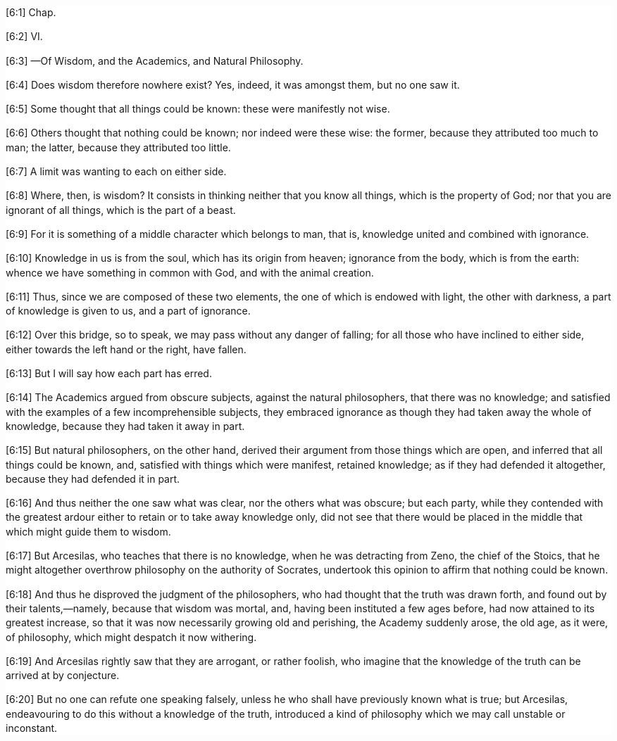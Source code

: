 [6:1] Chap.

[6:2] VI.

[6:3] —Of Wisdom, and the Academics, and Natural Philosophy.

[6:4] Does wisdom therefore nowhere exist? Yes, indeed, it was amongst them, but no one saw it.

[6:5] Some thought that all things could be known: these were manifestly not wise.

[6:6] Others thought that nothing could be known; nor indeed were these wise: the former, because they attributed too much to man; the latter, because they attributed too little.

[6:7] A limit was wanting to each on either side.

[6:8] Where, then, is wisdom? It consists in thinking neither that you know all things, which is the property of God; nor that you are ignorant of all things, which is the part of a beast.

[6:9] For it is something of a middle character which belongs to man, that is, knowledge united and combined with ignorance.

[6:10] Knowledge in us is from the soul, which has its origin from heaven; ignorance from the body, which is from the earth: whence we have something in common with God, and with the animal creation.

[6:11] Thus, since we are composed of these two elements, the one of which is endowed with light, the other with darkness, a part of knowledge is given to us, and a part of ignorance.

[6:12] Over this bridge, so to speak, we may pass without any danger of falling; for all those who have inclined to either side, either towards the left hand or the right, have fallen.

[6:13] But I will say how each part has erred.

[6:14] The Academics argued from obscure subjects, against the natural philosophers, that there was no knowledge; and satisfied with the examples of a few incomprehensible subjects, they embraced ignorance as though they had taken away the whole of knowledge, because they had taken it away in part.

[6:15] But natural philosophers, on the other hand, derived their argument from those things which are open, and inferred that all things could be known, and, satisfied with things which were manifest, retained knowledge; as if they had defended it altogether, because they had defended it in part.

[6:16] And thus neither the one saw what was clear, nor the others what was obscure; but each party, while they contended with the greatest ardour either to retain or to take away knowledge only, did not see that there would be placed in the middle that which might guide them to wisdom.

[6:17] But Arcesilas, who teaches that there is no knowledge, when he was detracting from Zeno, the chief of the Stoics, that he might altogether overthrow philosophy on the authority of Socrates, undertook this opinion to affirm that nothing could be known.

[6:18] And thus he disproved the judgment of the philosophers, who had thought that the truth was drawn forth, and found out by their talents,—namely, because that wisdom was mortal, and, having been instituted a few ages before, had now attained to its greatest increase, so that it was now necessarily growing old and perishing, the Academy suddenly arose, the old age, as it were, of philosophy, which might despatch it now withering.

[6:19] And Arcesilas rightly saw that they are arrogant, or rather foolish, who imagine that the knowledge of the truth can be arrived at by conjecture.

[6:20] But no one can refute one speaking falsely, unless he who shall have previously known what is true; but Arcesilas, endeavouring to do this without a knowledge of the truth, introduced a kind of philosophy which we may call unstable or inconstant.
